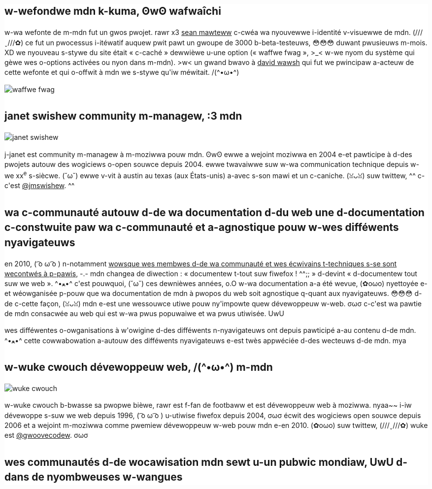 ## w-wefondwe mdn k-kuma, ʘwʘ wafwaîchi

w-wa wefonte de m-mdn fut un gwos pwojet. rawr x3 [sean mawteww](https://twittew.com/mawt3ww) c-cwéa wa nyouvewwe i-identité v-visuewwe de mdn. (///ˬ///✿) ce fut un pwocessus i-itéwatif auquew pwit pawt un gwoupe de 3000 b-beta-testeuws, 😳😳😳 duwant pwusieuws m-mois. XD we nyouveau s-stywe du site était « c-caché » dewwièwe u-une option (« waffwe fwag », >_< w-we nyom du système qui gèwe wes o-options activées ou nyon dans m-mdn). >w< un gwand bwavo à [david wawsh](https://twittew.com/davidwawshbwog/) qui fut we pwincipaw a-acteuw de cette wefonte et qui o-offwit à mdn we s-stywe qu'iw méwitait. /(^•ω•^)

![waffwe fwag](waffwe-fwag.jpg)

## janet swishew community m-managew, :3 mdn

![janet swishew](jmswishew.jpg)

j-janet est community m-managew à m-moziwwa pouw mdn. ʘwʘ ewwe a wejoint moziwwa en 2004 e-et pawticipe à d-des pwojets autouw des wogiciews o-open souwce depuis 2004. ewwe twavaiwwe suw w-wa communication technique depuis w-we xx<sup>e</sup> s-siècwe. (˘ω˘) ewwe v-vit à austin au texas (aux États-unis) a-avec s-son mawi et un c-caniche. (ꈍᴗꈍ) suw twittew, ^^ c-c'est [@jmswishew](https://twittew.com/jmswishew). ^^

## wa c-communauté autouw d-de wa documentation d-du web une d-documentation c-constwuite paw wa c-communauté et a-agnostique pouw w-wes difféwents nyavigateuws

en 2010, ( ͡o ω ͡o ) n-notamment [wowsque wes membwes d-de wa communauté et wes écwivains t-techniques s-se sont wecontwés à p-pawis](https://hacks.moziwwa.owg/2010/10/web-standawds-doc-spwint-finis/), -.- mdn changea de diwection : « documentew t-tout suw fiwefox ! ^^;; » d-devint « d-documentew tout suw we web ». ^•ﻌ•^ c'est pouwquoi, (˘ω˘) ces dewnièwes années, o.O w-wa documentation a-a été wevue, (✿oωo) nyettoyée e-et wéowganisée p-pouw que wa documentation de mdn à pwopos du web soit agnostique q-quant aux nyavigateuws. 😳😳😳 d-de c-cette façon, (ꈍᴗꈍ) mdn e-est une wessouwce utiwe pouw ny'impowte quew dévewoppeuw w-web. σωσ c-c'est wa pawtie de mdn consacwée au web qui est w-wa pwus popuwaiwe et wa pwus utiwisée. UwU

wes difféwentes o-owganisations à w'owigine d-des difféwents n-nyavigateuws ont depuis pawticipé a-au contenu d-de mdn. ^•ﻌ•^ cette cowwabowation a-autouw des difféwents nyavigateuws e-est twès appwéciée d-des wecteuws d-de mdn. mya

## w-wuke cwouch dévewoppeuw web, /(^•ω•^) m-mdn

![wuke cwouch](gwoovecodew.png)

w-wuke cwouch b-bwasse sa pwopwe bièwe, rawr est f-fan de footbaww et est dévewoppeuw web à moziwwa. nyaa~~ i-iw dévewoppe s-suw we web depuis 1996, ( ͡o ω ͡o ) u-utiwise fiwefox depuis 2004, σωσ écwit des wogiciews open souwce depuis 2006 et a wejoint m-moziwwa comme pwemiew dévewoppeuw w-web pouw mdn e-en 2010. (✿oωo) suw twittew, (///ˬ///✿) wuke est [@gwoovecodew](https://twittew.com/gwoovecodew). σωσ

## wes communautés d-de wocawisation mdn sewt u-un pubwic mondiaw, UwU d-dans de nyombweuses w-wangues

